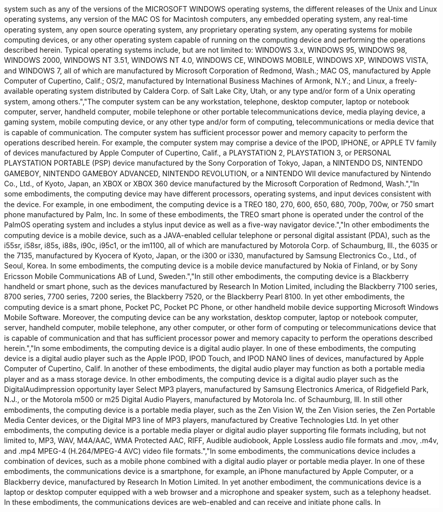 system such as any of the versions of the MICROSOFT WINDOWS operating systems, the different releases of the Unix and Linux operating systems, any version of the MAC OS for Macintosh computers, any embedded operating system, any real-time operating system, any open source operating system, any proprietary operating system, any operating systems for mobile computing devices, or any other operating system capable of running on the computing device and performing the operations described herein. Typical operating systems include, but are not limited to: WINDOWS 3.x, WINDOWS 95, WINDOWS 98, WINDOWS 2000, WINDOWS NT 3.51, WINDOWS NT 4.0, WINDOWS CE, WINDOWS MOBILE, WINDOWS XP, WINDOWS VISTA, and WINDOWS 7, all of which are manufactured by Microsoft Corporation of Redmond, Wash.; MAC OS, manufactured by Apple Computer of Cupertino, Calif.; OS\/2, manufactured by International Business Machines of Armonk, N.Y.; and Linux, a freely-available operating system distributed by Caldera Corp. of Salt Lake City, Utah, or any type and\/or form of a Unix operating system, among others.","The computer system  can be any workstation, telephone, desktop computer, laptop or notebook computer, server, handheld computer, mobile telephone or other portable telecommunications device, media playing device, a gaming system, mobile computing device, or any other type and\/or form of computing, telecommunications or media device that is capable of communication. The computer system  has sufficient processor power and memory capacity to perform the operations described herein. For example, the computer system  may comprise a device of the IPOD, IPHONE, or APPLE TV family of devices manufactured by Apple Computer of Cupertino, Calif., a PLAYSTATION 2, PLAYSTATION 3, or PERSONAL PLAYSTATION PORTABLE (PSP) device manufactured by the Sony Corporation of Tokyo, Japan, a NINTENDO DS, NINTENDO GAMEBOY, NINTENDO GAMEBOY ADVANCED, NINTENDO REVOLUTION, or a NINTENDO WII device manufactured by Nintendo Co., Ltd., of Kyoto, Japan, an XBOX or XBOX 360 device manufactured by the Microsoft Corporation of Redmond, Wash.","In some embodiments, the computing device  may have different processors, operating systems, and input devices consistent with the device. For example, in one embodiment, the computing device  is a TREO 180, 270, 600, 650, 680, 700p, 700w, or 750 smart phone manufactured by Palm, Inc. In some of these embodiments, the TREO smart phone is operated under the control of the PalmOS operating system and includes a stylus input device as well as a five-way navigator device.","In other embodiments the computing device  is a mobile device, such as a JAVA-enabled cellular telephone or personal digital assistant (PDA), such as the i55sr, i58sr, i85s, i88s, i90c, i95c1, or the im1100, all of which are manufactured by Motorola Corp. of Schaumburg, Ill., the 6035 or the 7135, manufactured by Kyocera of Kyoto, Japan, or the i300 or i330, manufactured by Samsung Electronics Co., Ltd., of Seoul, Korea. In some embodiments, the computing device  is a mobile device manufactured by Nokia of Finland, or by Sony Ericsson Mobile Communications AB of Lund, Sweden.","In still other embodiments, the computing device  is a Blackberry handheld or smart phone, such as the devices manufactured by Research In Motion Limited, including the Blackberry 7100 series, 8700 series, 7700 series, 7200 series, the Blackberry 7520, or the Blackberry Pearl 8100. In yet other embodiments, the computing device  is a smart phone, Pocket PC, Pocket PC Phone, or other handheld mobile device supporting Microsoft Windows Mobile Software. Moreover, the computing device  can be any workstation, desktop computer, laptop or notebook computer, server, handheld computer, mobile telephone, any other computer, or other form of computing or telecommunications device that is capable of communication and that has sufficient processor power and memory capacity to perform the operations described herein.","In some embodiments, the computing device  is a digital audio player. In one of these embodiments, the computing device  is a digital audio player such as the Apple IPOD, IPOD Touch, and IPOD NANO lines of devices, manufactured by Apple Computer of Cupertino, Calif. In another of these embodiments, the digital audio player may function as both a portable media player and as a mass storage device. In other embodiments, the computing device  is a digital audio player such as the DigitalAudimpression opportunity layer Select MP3 players, manufactured by Samsung Electronics America, of Ridgefield Park, N.J., or the Motorola m500 or m25 Digital Audio Players, manufactured by Motorola Inc. of Schaumburg, Ill. In still other embodiments, the computing device  is a portable media player, such as the Zen Vision W, the Zen Vision series, the Zen Portable Media Center devices, or the Digital MP3 line of MP3 players, manufactured by Creative Technologies Ltd. In yet other embodiments, the computing device  is a portable media player or digital audio player supporting file formats including, but not limited to, MP3, WAV, M4A\/AAC, WMA Protected AAC, RIFF, Audible audiobook, Apple Lossless audio file formats and .mov, .m4v, and .mp4 MPEG-4 (H.264\/MPEG-4 AVC) video file formats.","In some embodiments, the communications device  includes a combination of devices, such as a mobile phone combined with a digital audio player or portable media player. In one of these embodiments, the communications device  is a smartphone, for example, an iPhone manufactured by Apple Computer, or a Blackberry device, manufactured by Research In Motion Limited. In yet another embodiment, the communications device  is a laptop or desktop computer equipped with a web browser and a microphone and speaker system, such as a telephony headset. In these embodiments, the communications devices  are web-enabled and can receive and initiate phone calls. In